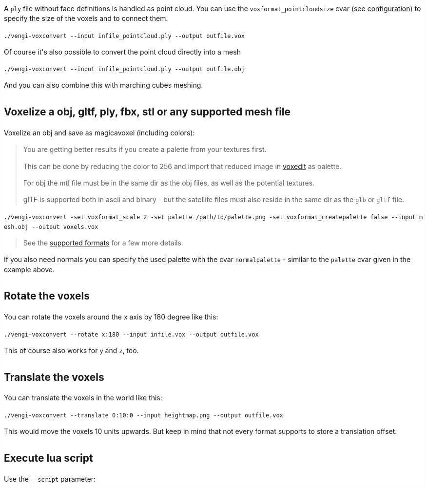 A `ply` file without face definitions is handled as point cloud. You can use the `voxformat_pointcloudsize` cvar (see [configuration](../Configuration.md)) to specify the size of the voxels and to connect them.

`./vengi-voxconvert --input infile_pointcloud.ply --output outfile.vox`

Of course it's also possible to convert the point cloud directly into a mesh

`./vengi-voxconvert --input infile_pointcloud.ply --output outfile.obj`

And you can also combine this with marching cubes meshing.

## Voxelize a obj, gltf, ply, fbx, stl or any supported mesh file

Voxelize an obj and save as magicavoxel (including colors):

> You are getting better results if you create a palette from your textures first.
>
> This can be done by reducing the color to 256 and import that reduced image in
> [voxedit](../voxedit/Index.md) as palette.
>
> For obj the mtl file must be in the same dir as the obj files, as well as the
> potential textures.
>
> glTF is supported both in ascii and binary - but the satellite files must also
> reside in the same dir as the `glb` or `gltf` file.

`./vengi-voxconvert -set voxformat_scale 2 -set palette /path/to/palette.png -set voxformat_createpalette false --input mesh.obj --output voxels.vox`

> See the [supported formats](../Formats.md) for a few more details.

If you also need normals you can specify the used palette with the cvar `normalpalette` - similar to the `palette` cvar given in the example above.

## Rotate the voxels

You can rotate the voxels around the x axis by 180 degree like this:

`./vengi-voxconvert --rotate x:180 --input infile.vox --output outfile.vox`

This of course also works for `y` and `z`, too.

## Translate the voxels

You can translate the voxels in the world like this:

`./vengi-voxconvert --translate 0:10:0 --input heightmap.png --output outfile.vox`

This would move the voxels 10 units upwards. But keep in mind that not every format supports
to store a translation offset.

## Execute lua script

Use the `--script` parameter:
